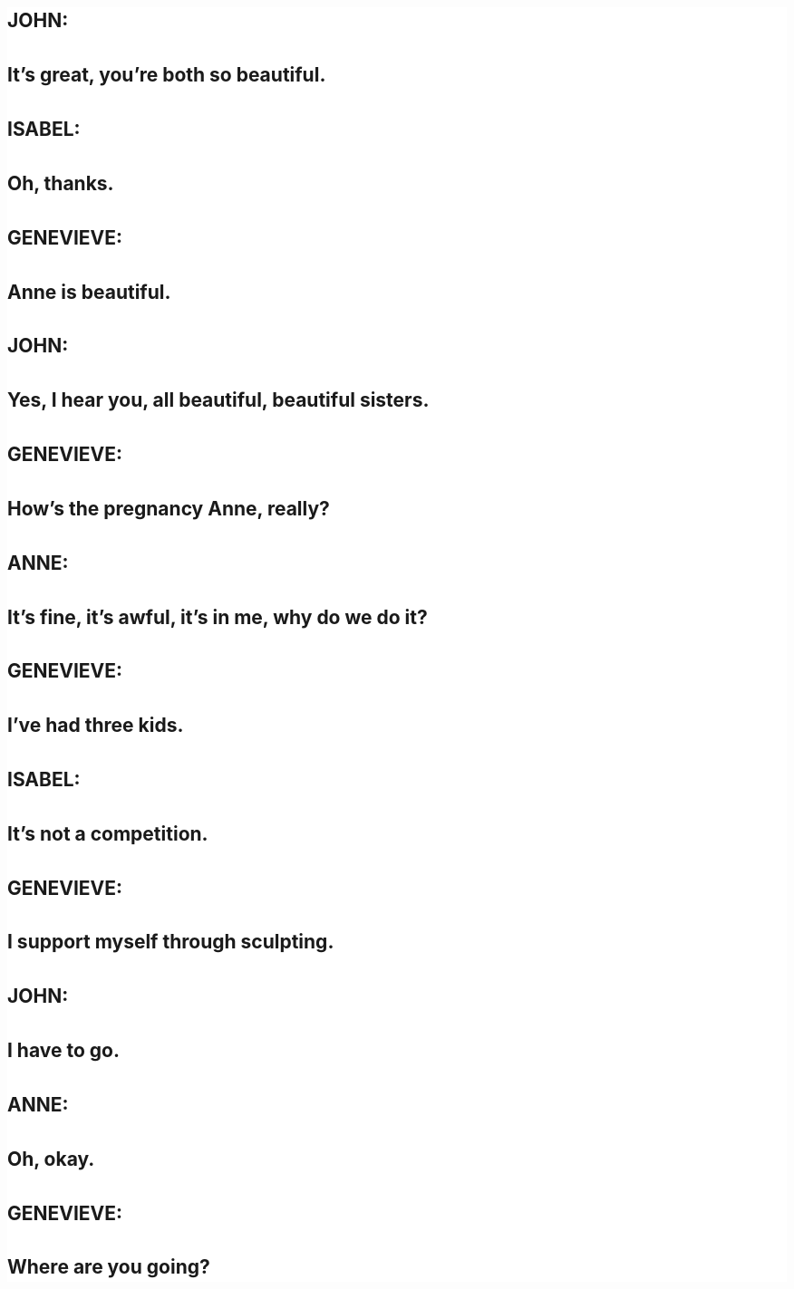## JOHN:
It’s great, you’re both so beautiful.
---
## ISABEL:
Oh, thanks.
--

## GENEVIEVE:
Anne is beautiful.
---
## JOHN:
Yes, I hear you, all beautiful, beautiful sisters.
---
## GENEVIEVE:
How’s the pregnancy Anne, really?
---
## ANNE:
It’s fine, it’s awful, it’s in me, why do we do it?
---
## GENEVIEVE:
I’ve had three kids.
--

## ISABEL:
It’s not a competition.
---
## GENEVIEVE:
I support myself through sculpting.
---
## JOHN:
I have to go.
--

## ANNE:
Oh, okay.
---
## GENEVIEVE:
Where are you going?
--
